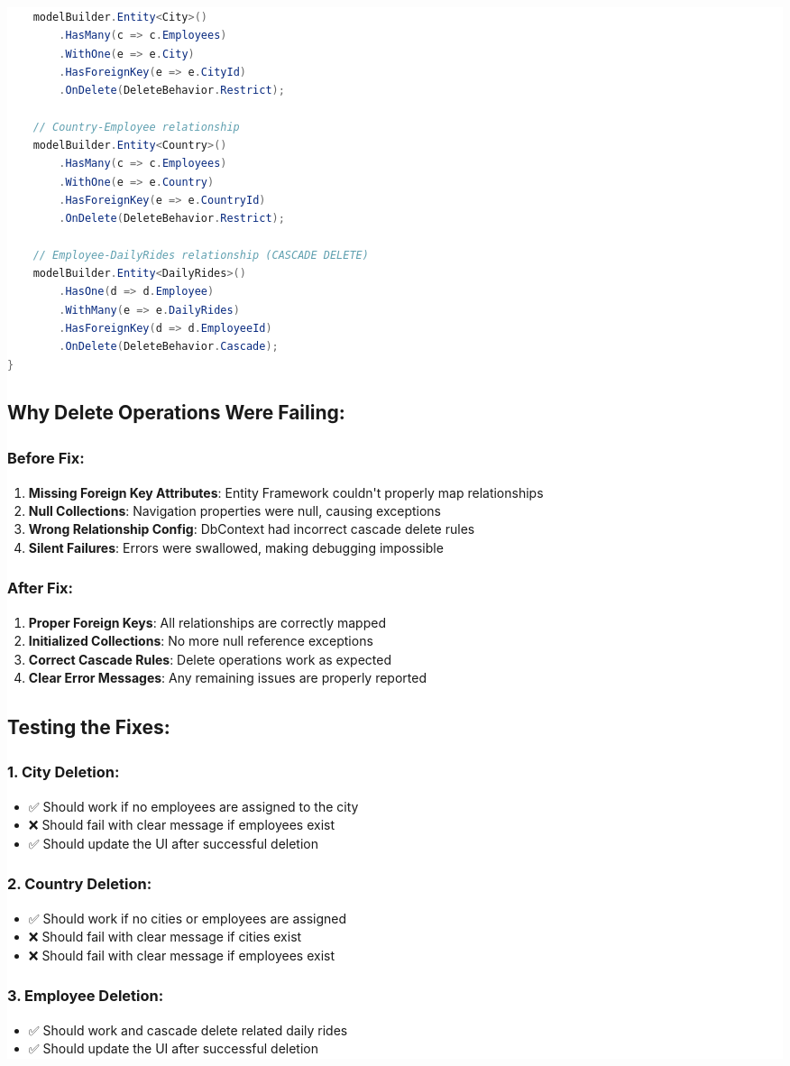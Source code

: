 ```csharp
    modelBuilder.Entity<City>()
        .HasMany(c => c.Employees)
        .WithOne(e => e.City)
        .HasForeignKey(e => e.CityId)
        .OnDelete(DeleteBehavior.Restrict);
    
    // Country-Employee relationship
    modelBuilder.Entity<Country>()
        .HasMany(c => c.Employees)
        .WithOne(e => e.Country)
        .HasForeignKey(e => e.CountryId)
        .OnDelete(DeleteBehavior.Restrict);
    
    // Employee-DailyRides relationship (CASCADE DELETE)
    modelBuilder.Entity<DailyRides>()
        .HasOne(d => d.Employee)
        .WithMany(e => e.DailyRides)
        .HasForeignKey(d => d.EmployeeId)
        .OnDelete(DeleteBehavior.Cascade);
}
```

## **Why Delete Operations Were Failing:**

### **Before Fix:**
1. **Missing Foreign Key Attributes**: Entity Framework couldn't properly map relationships
2. **Null Collections**: Navigation properties were null, causing exceptions
3. **Wrong Relationship Config**: DbContext had incorrect cascade delete rules
4. **Silent Failures**: Errors were swallowed, making debugging impossible

### **After Fix:**
1. **Proper Foreign Keys**: All relationships are correctly mapped
2. **Initialized Collections**: No more null reference exceptions
3. **Correct Cascade Rules**: Delete operations work as expected
4. **Clear Error Messages**: Any remaining issues are properly reported

## **Testing the Fixes:**

### **1. City Deletion:**
- ✅ Should work if no employees are assigned to the city
- ❌ Should fail with clear message if employees exist
- ✅ Should update the UI after successful deletion

### **2. Country Deletion:**
- ✅ Should work if no cities or employees are assigned
- ❌ Should fail with clear message if cities exist
- ❌ Should fail with clear message if employees exist

### **3. Employee Deletion:**
- ✅ Should work and cascade delete related daily rides
- ✅ Should update the UI after successful deletion
